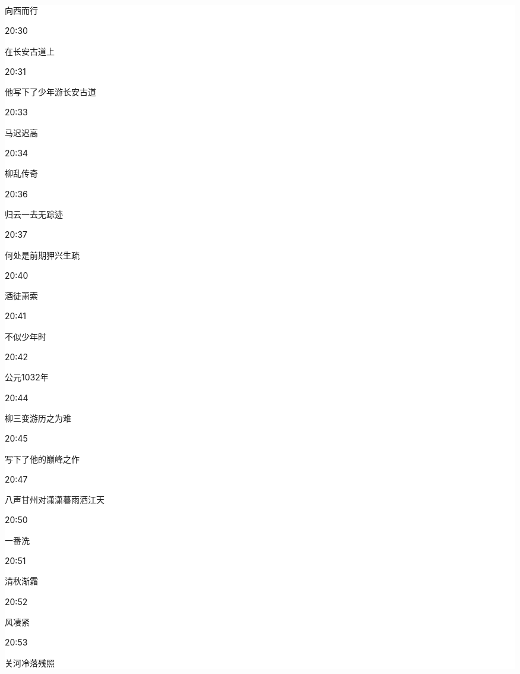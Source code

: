 向西而行

20:30

在长安古道上

20:31

他写下了少年游长安古道

20:33

马迟迟高

20:34

柳乱传奇

20:36

归云一去无踪迹

20:37

何处是前期狎兴生疏

20:40

酒徒萧索

20:41

不似少年时

20:42

公元1032年

20:44

柳三变游历之为难

20:45

写下了他的巅峰之作

20:47

八声甘州对潇潇暮雨洒江天

20:50

一番洗

20:51

清秋渐霜

20:52

风凄紧

20:53

关河冷落残照
